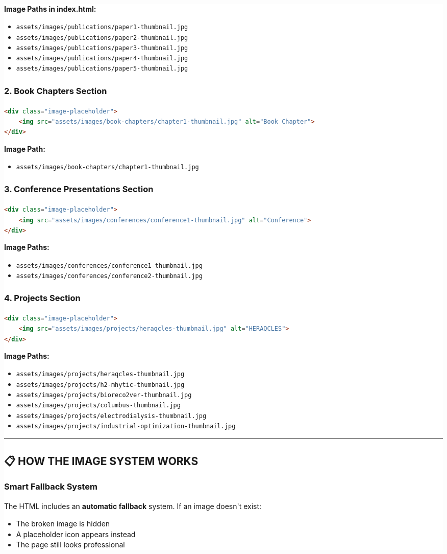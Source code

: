 **Image Paths in index.html:**
- `assets/images/publications/paper1-thumbnail.jpg`
- `assets/images/publications/paper2-thumbnail.jpg`
- `assets/images/publications/paper3-thumbnail.jpg`
- `assets/images/publications/paper4-thumbnail.jpg`
- `assets/images/publications/paper5-thumbnail.jpg`

### 2. Book Chapters Section

```html
<div class="image-placeholder">
    <img src="assets/images/book-chapters/chapter1-thumbnail.jpg" alt="Book Chapter">
</div>
```

**Image Path:**
- `assets/images/book-chapters/chapter1-thumbnail.jpg`

### 3. Conference Presentations Section

```html
<div class="image-placeholder">
    <img src="assets/images/conferences/conference1-thumbnail.jpg" alt="Conference">
</div>
```

**Image Paths:**
- `assets/images/conferences/conference1-thumbnail.jpg`
- `assets/images/conferences/conference2-thumbnail.jpg`

### 4. Projects Section

```html
<div class="image-placeholder">
    <img src="assets/images/projects/heraqcles-thumbnail.jpg" alt="HERAQCLES">
</div>
```

**Image Paths:**
- `assets/images/projects/heraqcles-thumbnail.jpg`
- `assets/images/projects/h2-mhytic-thumbnail.jpg`
- `assets/images/projects/bioreco2ver-thumbnail.jpg`
- `assets/images/projects/columbus-thumbnail.jpg`
- `assets/images/projects/electrodialysis-thumbnail.jpg`
- `assets/images/projects/industrial-optimization-thumbnail.jpg`

---

## 📋 HOW THE IMAGE SYSTEM WORKS

### Smart Fallback System

The HTML includes an **automatic fallback** system. If an image doesn't exist:
- The broken image is hidden
- A placeholder icon appears instead
- The page still looks professional
